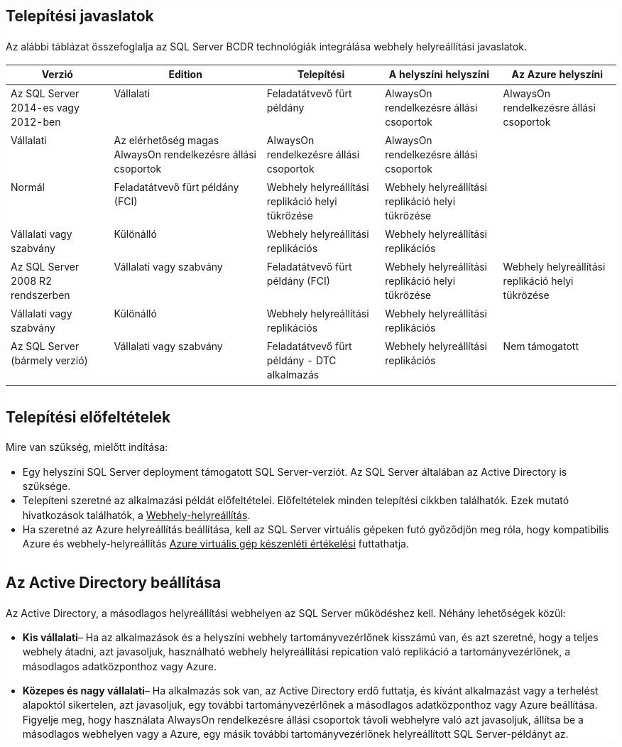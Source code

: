 ## <a name="deployment-recommendations"></a>Telepítési javaslatok


Az alábbi táblázat összefoglalja az SQL Server BCDR technológiák integrálása webhely helyreállítási javaslatok.

**Verzió** |**Edition** | **Telepítési** | **A helyszíni helyszíni** | **Az Azure helyszíni** 
---|---|---|---|---
Az SQL Server 2014-es vagy 2012-ben | Vállalati | Feladatátvevő fürt példány | AlwaysOn rendelkezésre állási csoportok | AlwaysOn rendelkezésre állási csoportok
 | Vállalati | Az elérhetőség magas AlwaysOn rendelkezésre állási csoportok | AlwaysOn rendelkezésre állási csoportok | AlwaysOn rendelkezésre állási csoportok
 | Normál | Feladatátvevő fürt példány (FCI) | Webhely helyreállítási replikáció helyi tükrözése | Webhely helyreállítási replikáció helyi tükrözése
 | Vállalati vagy szabvány | Különálló | Webhely helyreállítási replikációs | Webhely helyreállítási replikációs
Az SQL Server 2008 R2 rendszerben | Vállalati vagy szabvány | Feladatátvevő fürt példány (FCI) | Webhely helyreállítási replikáció helyi tükrözése | Webhely helyreállítási replikáció helyi tükrözése
 | Vállalati vagy szabvány | Különálló | Webhely helyreállítási replikációs | Webhely helyreállítási replikációs
Az SQL Server (bármely verzió) | Vállalati vagy szabvány | Feladatátvevő fürt példány - DTC alkalmazás | Webhely helyreállítási replikációs | Nem támogatott


## <a name="deployment-prerequisites"></a>Telepítési előfeltételek

Mire van szükség, mielőtt indítása:

- Egy helyszíni SQL Server deployment támogatott SQL Server-verziót. Az SQL Server általában az Active Directory is szüksége.
- Telepíteni szeretné az alkalmazási példát előfeltételei. Előfeltételek minden telepítési cikkben találhatók. Ezek mutató hivatkozások találhatók, a [Webhely-helyreállítás](site-recovery-overview.md).
- Ha szeretné az Azure helyreállítás beállítása, kell az SQL Server virtuális gépeken futó győződjön meg róla, hogy kompatibilis Azure és webhely-helyreállítás [Azure virtuális gép készenléti értékelési](http://www.microsoft.com/download/details.aspx?id=40898) futtathatja.


## <a name="set-up-active-directory"></a>Az Active Directory beállítása

Az Active Directory, a másodlagos helyreállítási webhelyen az SQL Server működéshez kell. Néhány lehetőségek közül:

- **Kis vállalati**– Ha az alkalmazások és a helyszíni webhely tartományvezérlőnek kisszámú van, és azt szeretné, hogy a teljes webhely átadni, azt javasoljuk, használható webhely helyreállítási repication való replikáció a tartományvezérlőnek, a másodlagos adatközponthoz vagy Azure.

- **Közepes és nagy vállalati**– Ha alkalmazás sok van, az Active Directory erdő futtatja, és kívánt alkalmazást vagy a terhelést alapoktól sikertelen, azt javasoljuk, egy további tartományvezérlőnek a másodlagos adatközponthoz vagy Azure beállítása. Figyelje meg, hogy használata AlwaysOn rendelkezésre állási csoportok távoli webhelyre való azt javasoljuk, állítsa be a másodlagos webhelyen vagy a Azure, egy másik további tartományvezérlőnek helyreállított SQL Server-példányt az.
